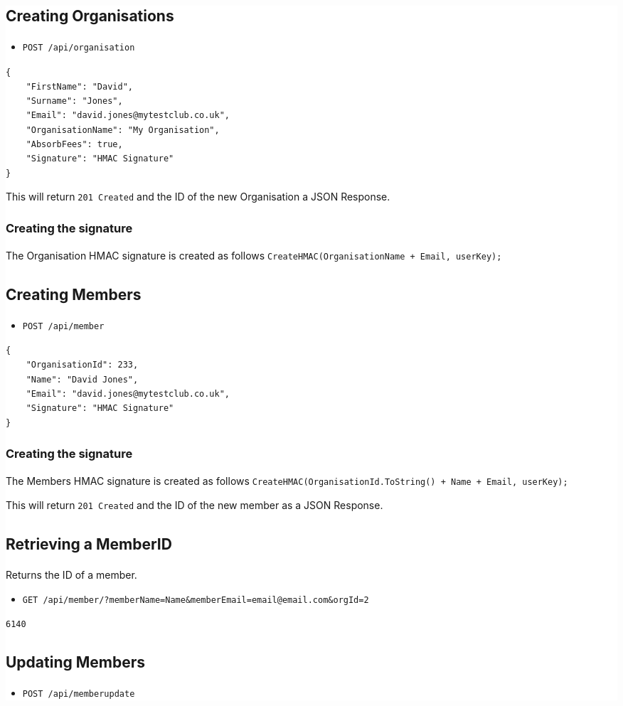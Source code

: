Creating Organisations
---

* `POST /api/organisation`  

```
{  
    "FirstName": "David",  
    "Surname": "Jones",  
    "Email": "david.jones@mytestclub.co.uk",  
    "OrganisationName": "My Organisation",  
    "AbsorbFees": true,  
    "Signature": "HMAC Signature"  
}  
```

This will return `201 Created` and the ID of the new Organisation a JSON Response.  

### Creating the signature  
The Organisation HMAC signature is created as follows `CreateHMAC(OrganisationName + Email, userKey);`


Creating Members
---

* `POST /api/member`  

```
{  
    "OrganisationId": 233,  
    "Name": "David Jones",  
    "Email": "david.jones@mytestclub.co.uk",  
    "Signature": "HMAC Signature"  
}
```

### Creating the signature  
The Members HMAC signature is created as follows `CreateHMAC(OrganisationId.ToString() + Name + Email, userKey);`

This will return `201 Created` and the ID of the new member as a JSON Response.

Retrieving a MemberID
---
Returns the ID of a member.

* `GET /api/member/?memberName=Name&memberEmail=email@email.com&orgId=2`

```
6140
```

Updating Members
---
* `POST /api/memberupdate`  
